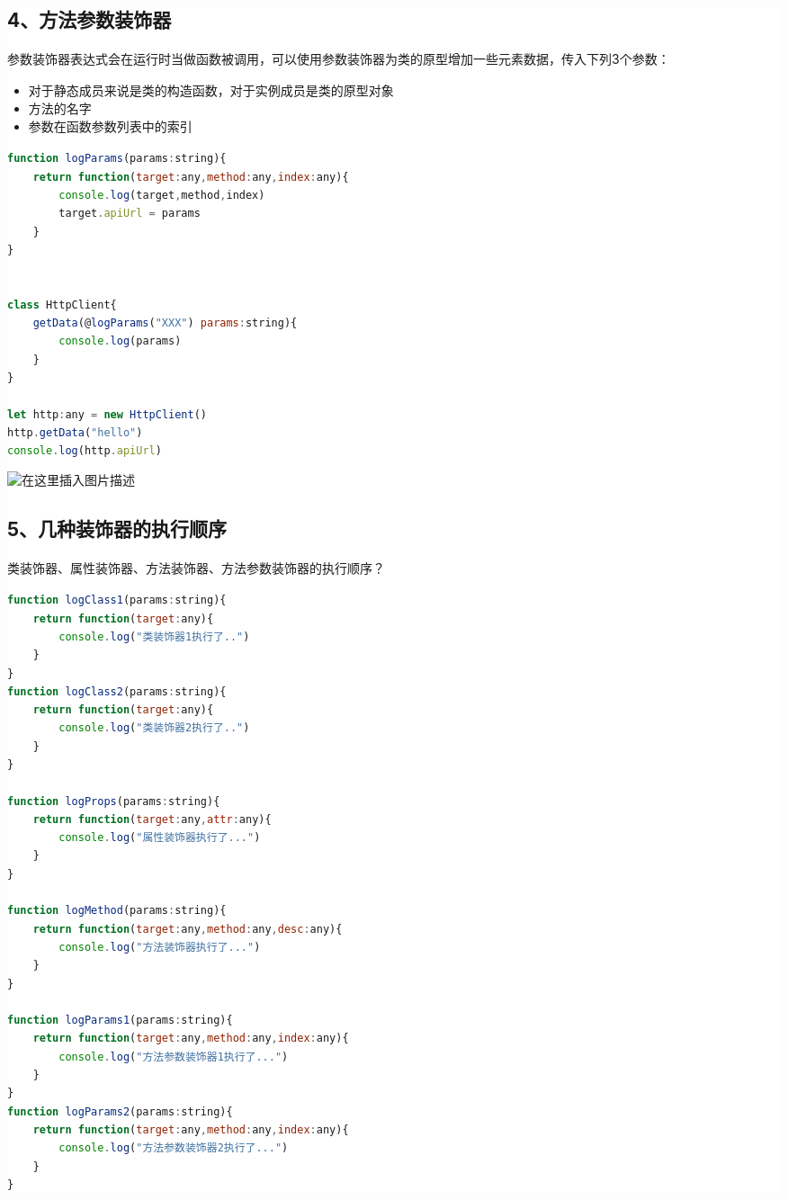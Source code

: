 ## 4、方法参数装饰器
参数装饰器表达式会在运行时当做函数被调用，可以使用参数装饰器为类的原型增加一些元素数据，传入下列3个参数：
- 对于静态成员来说是类的构造函数，对于实例成员是类的原型对象
- 方法的名字
- 参数在函数参数列表中的索引
```javascript
function logParams(params:string){
    return function(target:any,method:any,index:any){
        console.log(target,method,index)
        target.apiUrl = params
    }
}


class HttpClient{
    getData(@logParams("XXX") params:string){
        console.log(params)
    }
}

let http:any = new HttpClient()
http.getData("hello")
console.log(http.apiUrl)
```
![在这里插入图片描述](https://img-blog.csdnimg.cn/20200913030257649.png)
## 5、几种装饰器的执行顺序
类装饰器、属性装饰器、方法装饰器、方法参数装饰器的执行顺序？
```javascript
function logClass1(params:string){
    return function(target:any){
        console.log("类装饰器1执行了..")
    }
}
function logClass2(params:string){
    return function(target:any){
        console.log("类装饰器2执行了..")
    }
}

function logProps(params:string){
    return function(target:any,attr:any){
        console.log("属性装饰器执行了...")
    }
}

function logMethod(params:string){
    return function(target:any,method:any,desc:any){
        console.log("方法装饰器执行了...")
    }
}

function logParams1(params:string){
    return function(target:any,method:any,index:any){
        console.log("方法参数装饰器1执行了...")
    }
}
function logParams2(params:string){
    return function(target:any,method:any,index:any){
        console.log("方法参数装饰器2执行了...")
    }
}
```